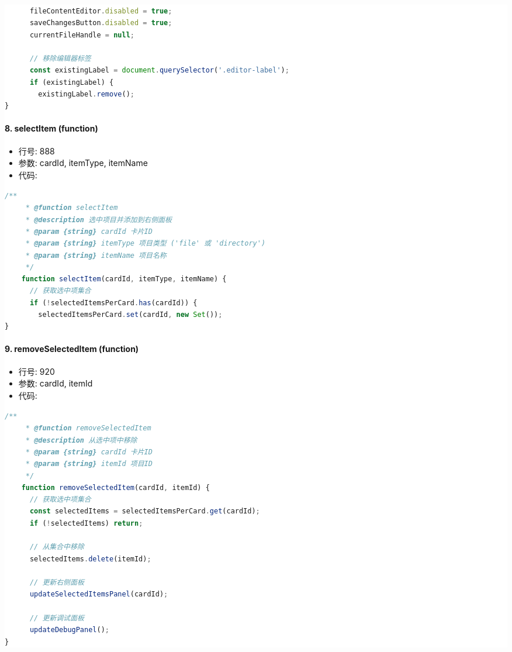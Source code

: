 ```javascript
      fileContentEditor.disabled = true;
      saveChangesButton.disabled = true;
      currentFileHandle = null;
      
      // 移除编辑器标签
      const existingLabel = document.querySelector('.editor-label');
      if (existingLabel) {
        existingLabel.remove();
}
```

#### 8. selectItem (function)
- 行号: 888
- 参数: cardId, itemType, itemName
- 代码:
```javascript
/**
     * @function selectItem
     * @description 选中项目并添加到右侧面板
     * @param {string} cardId 卡片ID
     * @param {string} itemType 项目类型 ('file' 或 'directory')
     * @param {string} itemName 项目名称
     */
    function selectItem(cardId, itemType, itemName) {
      // 获取选中项集合
      if (!selectedItemsPerCard.has(cardId)) {
        selectedItemsPerCard.set(cardId, new Set());
}
```

#### 9. removeSelectedItem (function)
- 行号: 920
- 参数: cardId, itemId
- 代码:
```javascript
/**
     * @function removeSelectedItem
     * @description 从选中项中移除
     * @param {string} cardId 卡片ID
     * @param {string} itemId 项目ID
     */
    function removeSelectedItem(cardId, itemId) {
      // 获取选中项集合
      const selectedItems = selectedItemsPerCard.get(cardId);
      if (!selectedItems) return;
      
      // 从集合中移除
      selectedItems.delete(itemId);
      
      // 更新右侧面板
      updateSelectedItemsPanel(cardId);
      
      // 更新调试面板
      updateDebugPanel();
}
```
